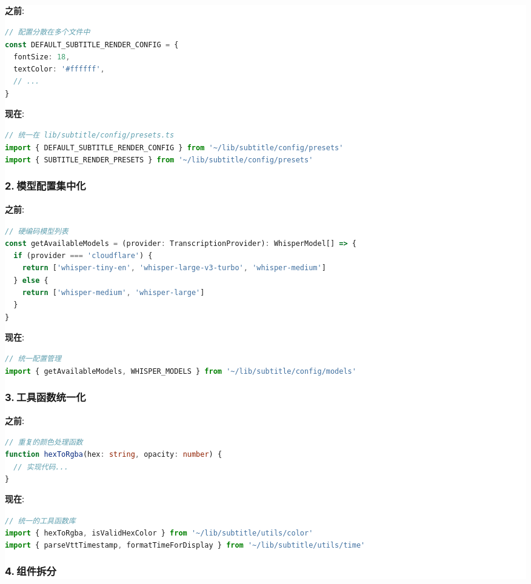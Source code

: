 **之前**:
```typescript
// 配置分散在多个文件中
const DEFAULT_SUBTITLE_RENDER_CONFIG = {
  fontSize: 18,
  textColor: '#ffffff',
  // ...
}
```

**现在**:
```typescript
// 统一在 lib/subtitle/config/presets.ts
import { DEFAULT_SUBTITLE_RENDER_CONFIG } from '~/lib/subtitle/config/presets'
import { SUBTITLE_RENDER_PRESETS } from '~/lib/subtitle/config/presets'
```

### 2. 模型配置集中化

**之前**:
```typescript
// 硬编码模型列表
const getAvailableModels = (provider: TranscriptionProvider): WhisperModel[] => {
  if (provider === 'cloudflare') {
    return ['whisper-tiny-en', 'whisper-large-v3-turbo', 'whisper-medium']
  } else {
    return ['whisper-medium', 'whisper-large']
  }
}
```

**现在**:
```typescript
// 统一配置管理
import { getAvailableModels, WHISPER_MODELS } from '~/lib/subtitle/config/models'
```

### 3. 工具函数统一化

**之前**:
```typescript
// 重复的颜色处理函数
function hexToRgba(hex: string, opacity: number) {
  // 实现代码...
}
```

**现在**:
```typescript
// 统一的工具函数库
import { hexToRgba, isValidHexColor } from '~/lib/subtitle/utils/color'
import { parseVttTimestamp, formatTimeForDisplay } from '~/lib/subtitle/utils/time'
```

### 4. 组件拆分
